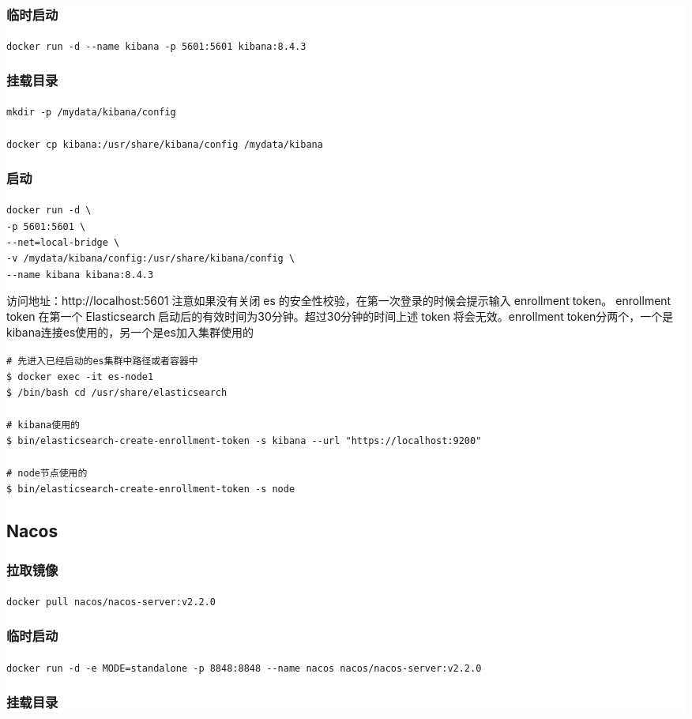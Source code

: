 ### 临时启动

```
docker run -d --name kibana -p 5601:5601 kibana:8.4.3
```
### 挂载目录

```
mkdir -p /mydata/kibana/config

docker cp kibana:/usr/share/kibana/config /mydata/kibana
```
### 启动

```
docker run -d \
-p 5601:5601 \
--net=local-bridge \
-v /mydata/kibana/config:/usr/share/kibana/config \
--name kibana kibana:8.4.3
```
访问地址：http://localhost:5601
注意如果没有关闭 es 的安全性校验，在第一次登录的时候会提示输入 enrollment token。
enrollment token 在第一个 Elasticsearch 启动后的有效时间为30分钟。超过30分钟的时间上述 token 将会无效。enrollment token分两个，一个是kibana连接es使用的，另一个是es加入集群使用的
```
# 先进入已经启动的es集群中路径或者容器中
$ docker exec -it es-node1 
$ /bin/bash cd /usr/share/elasticsearch 

# kibana使用的 
$ bin/elasticsearch-create-enrollment-token -s kibana --url "https://localhost:9200" 

# node节点使用的
$ bin/elasticsearch-create-enrollment-token -s node
```

## Nacos

### 拉取镜像

```
docker pull nacos/nacos-server:v2.2.0
```

### 临时启动

```
docker run -d -e MODE=standalone -p 8848:8848 --name nacos nacos/nacos-server:v2.2.0
```

### 挂载目录
